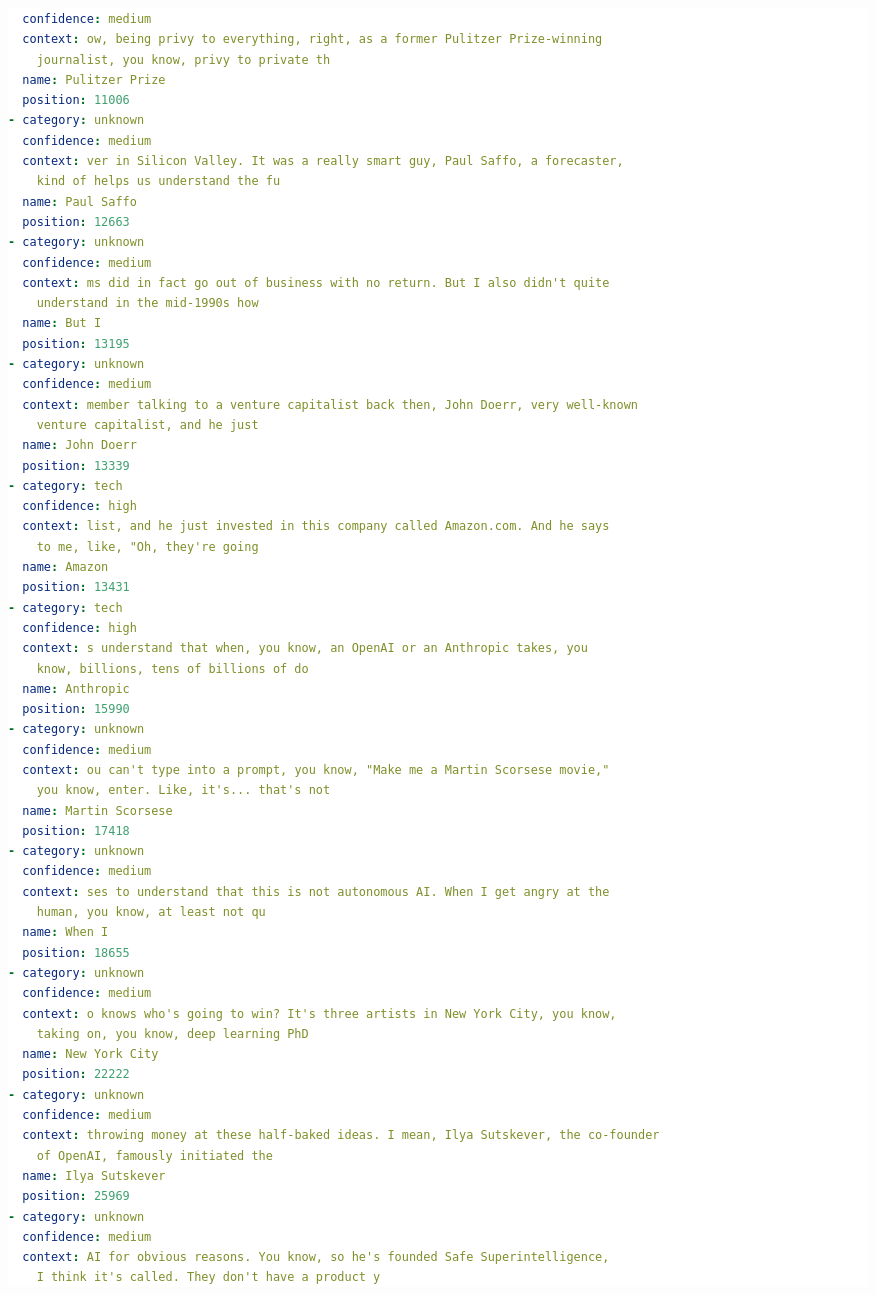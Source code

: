 ```yaml
  confidence: medium
  context: ow, being privy to everything, right, as a former Pulitzer Prize-winning
    journalist, you know, privy to private th
  name: Pulitzer Prize
  position: 11006
- category: unknown
  confidence: medium
  context: ver in Silicon Valley. It was a really smart guy, Paul Saffo, a forecaster,
    kind of helps us understand the fu
  name: Paul Saffo
  position: 12663
- category: unknown
  confidence: medium
  context: ms did in fact go out of business with no return. But I also didn't quite
    understand in the mid-1990s how
  name: But I
  position: 13195
- category: unknown
  confidence: medium
  context: member talking to a venture capitalist back then, John Doerr, very well-known
    venture capitalist, and he just
  name: John Doerr
  position: 13339
- category: tech
  confidence: high
  context: list, and he just invested in this company called Amazon.com. And he says
    to me, like, "Oh, they're going
  name: Amazon
  position: 13431
- category: tech
  confidence: high
  context: s understand that when, you know, an OpenAI or an Anthropic takes, you
    know, billions, tens of billions of do
  name: Anthropic
  position: 15990
- category: unknown
  confidence: medium
  context: ou can't type into a prompt, you know, "Make me a Martin Scorsese movie,"
    you know, enter. Like, it's... that's not
  name: Martin Scorsese
  position: 17418
- category: unknown
  confidence: medium
  context: ses to understand that this is not autonomous AI. When I get angry at the
    human, you know, at least not qu
  name: When I
  position: 18655
- category: unknown
  confidence: medium
  context: o knows who's going to win? It's three artists in New York City, you know,
    taking on, you know, deep learning PhD
  name: New York City
  position: 22222
- category: unknown
  confidence: medium
  context: throwing money at these half-baked ideas. I mean, Ilya Sutskever, the co-founder
    of OpenAI, famously initiated the
  name: Ilya Sutskever
  position: 25969
- category: unknown
  confidence: medium
  context: AI for obvious reasons. You know, so he's founded Safe Superintelligence,
    I think it's called. They don't have a product y
```